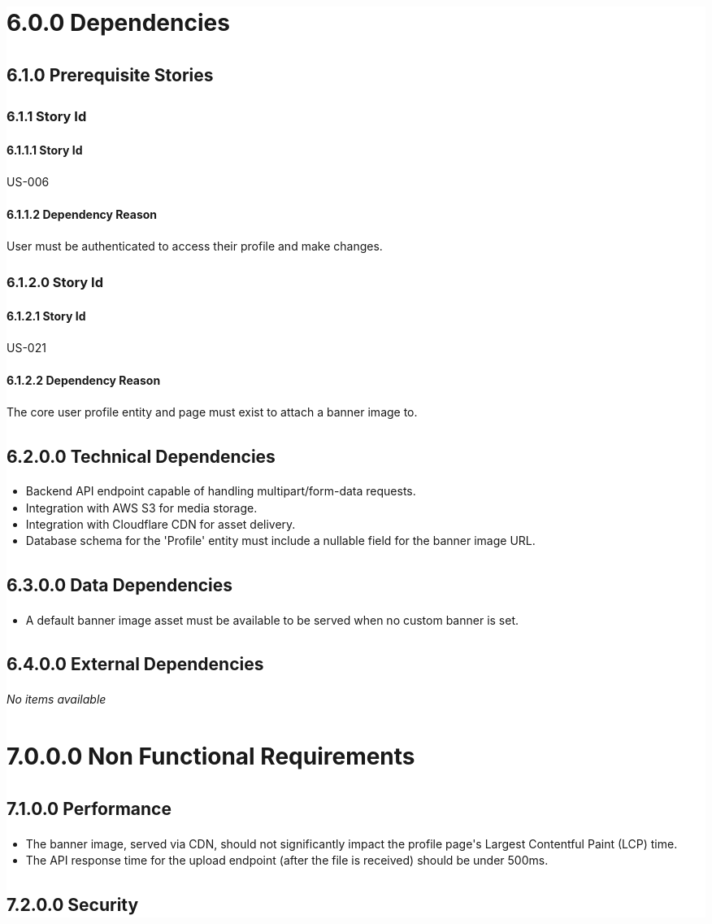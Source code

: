# 6.0.0 Dependencies

## 6.1.0 Prerequisite Stories

### 6.1.1 Story Id

#### 6.1.1.1 Story Id

US-006

#### 6.1.1.2 Dependency Reason

User must be authenticated to access their profile and make changes.

### 6.1.2.0 Story Id

#### 6.1.2.1 Story Id

US-021

#### 6.1.2.2 Dependency Reason

The core user profile entity and page must exist to attach a banner image to.

## 6.2.0.0 Technical Dependencies

- Backend API endpoint capable of handling multipart/form-data requests.
- Integration with AWS S3 for media storage.
- Integration with Cloudflare CDN for asset delivery.
- Database schema for the 'Profile' entity must include a nullable field for the banner image URL.

## 6.3.0.0 Data Dependencies

- A default banner image asset must be available to be served when no custom banner is set.

## 6.4.0.0 External Dependencies

*No items available*

# 7.0.0.0 Non Functional Requirements

## 7.1.0.0 Performance

- The banner image, served via CDN, should not significantly impact the profile page's Largest Contentful Paint (LCP) time.
- The API response time for the upload endpoint (after the file is received) should be under 500ms.

## 7.2.0.0 Security
